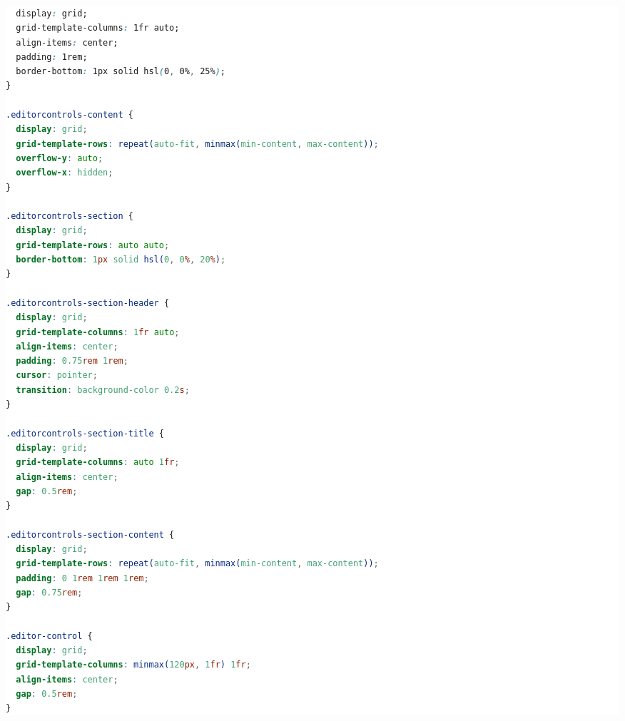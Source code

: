 ```css
  display: grid;
  grid-template-columns: 1fr auto;
  align-items: center;
  padding: 1rem;
  border-bottom: 1px solid hsl(0, 0%, 25%);
}

.editorcontrols-content {
  display: grid;
  grid-template-rows: repeat(auto-fit, minmax(min-content, max-content));
  overflow-y: auto;
  overflow-x: hidden;
}

.editorcontrols-section {
  display: grid;
  grid-template-rows: auto auto;
  border-bottom: 1px solid hsl(0, 0%, 20%);
}

.editorcontrols-section-header {
  display: grid;
  grid-template-columns: 1fr auto;
  align-items: center;
  padding: 0.75rem 1rem;
  cursor: pointer;
  transition: background-color 0.2s;
}

.editorcontrols-section-title {
  display: grid;
  grid-template-columns: auto 1fr;
  align-items: center;
  gap: 0.5rem;
}

.editorcontrols-section-content {
  display: grid;
  grid-template-rows: repeat(auto-fit, minmax(min-content, max-content));
  padding: 0 1rem 1rem 1rem;
  gap: 0.75rem;
}

.editor-control {
  display: grid;
  grid-template-columns: minmax(120px, 1fr) 1fr;
  align-items: center;
  gap: 0.5rem;
}
```
